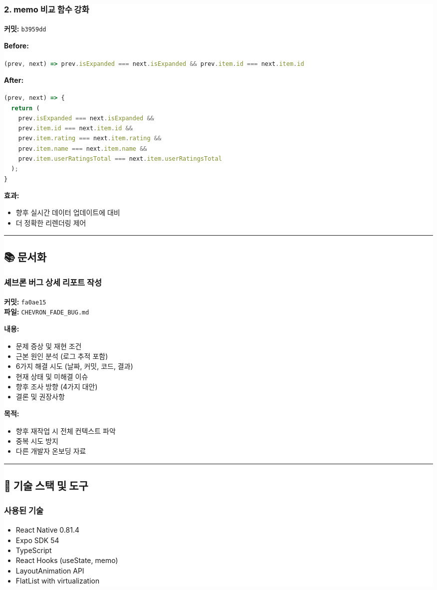 
### 2. memo 비교 함수 강화
**커밋:** `b3959dd`

**Before:**
```typescript
(prev, next) => prev.isExpanded === next.isExpanded && prev.item.id === next.item.id
```

**After:**
```typescript
(prev, next) => {
  return (
    prev.isExpanded === next.isExpanded &&
    prev.item.id === next.item.id &&
    prev.item.rating === next.item.rating &&
    prev.item.name === next.item.name &&
    prev.item.userRatingsTotal === next.item.userRatingsTotal
  );
}
```

**효과:**
- 향후 실시간 데이터 업데이트에 대비
- 더 정확한 리렌더링 제어

---

## 📚 문서화

### 셰브론 버그 상세 리포트 작성
**커밋:** `fa0ae15`  
**파일:** `CHEVRON_FADE_BUG.md`

**내용:**
- 문제 증상 및 재현 조건
- 근본 원인 분석 (로그 추적 포함)
- 6가지 해결 시도 (날짜, 커밋, 코드, 결과)
- 현재 상태 및 미해결 이슈
- 향후 조사 방향 (4가지 대안)
- 결론 및 권장사항

**목적:**
- 향후 재작업 시 전체 컨텍스트 파악
- 중복 시도 방지
- 다른 개발자 온보딩 자료

---

## 🔧 기술 스택 및 도구

### 사용된 기술
- React Native 0.81.4
- Expo SDK 54
- TypeScript
- React Hooks (useState, memo)
- LayoutAnimation API
- FlatList with virtualization
